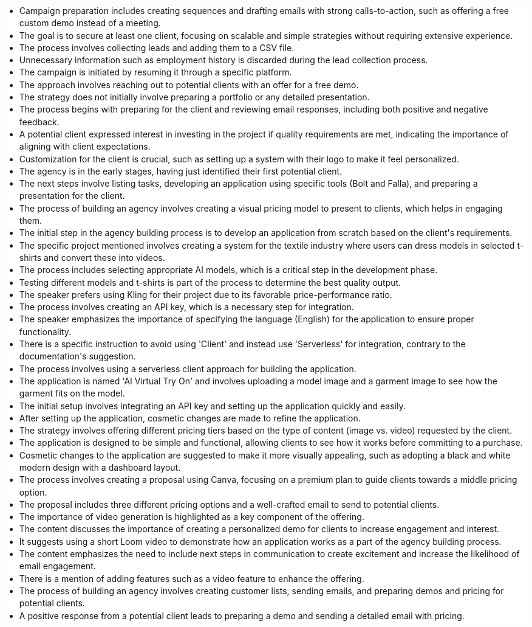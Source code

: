 - Campaign preparation includes creating sequences and drafting emails with strong calls-to-action, such as offering a free custom demo instead of a meeting.
- The goal is to secure at least one client, focusing on scalable and simple strategies without requiring extensive experience.
- The process involves collecting leads and adding them to a CSV file.
- Unnecessary information such as employment history is discarded during the lead collection process.
- The campaign is initiated by resuming it through a specific platform.
- The approach involves reaching out to potential clients with an offer for a free demo.
- The strategy does not initially involve preparing a portfolio or any detailed presentation.
- The process begins with preparing for the client and reviewing email responses, including both positive and negative feedback.
- A potential client expressed interest in investing in the project if quality requirements are met, indicating the importance of aligning with client expectations.
- Customization for the client is crucial, such as setting up a system with their logo to make it feel personalized.
- The agency is in the early stages, having just identified their first potential client.
- The next steps involve listing tasks, developing an application using specific tools (Bolt and Falla), and preparing a presentation for the client.
- The process of building an agency involves creating a visual pricing model to present to clients, which helps in engaging them.
- The initial step in the agency building process is to develop an application from scratch based on the client's requirements.
- The specific project mentioned involves creating a system for the textile industry where users can dress models in selected t-shirts and convert these into videos.
- The process includes selecting appropriate AI models, which is a critical step in the development phase.
- Testing different models and t-shirts is part of the process to determine the best quality output.
- The speaker prefers using Kling for their project due to its favorable price-performance ratio.
- The process involves creating an API key, which is a necessary step for integration.
- The speaker emphasizes the importance of specifying the language (English) for the application to ensure proper functionality.
- There is a specific instruction to avoid using 'Client' and instead use 'Serverless' for integration, contrary to the documentation's suggestion.
- The process involves using a serverless client approach for building the application.
- The application is named 'AI Virtual Try On' and involves uploading a model image and a garment image to see how the garment fits on the model.
- The initial setup involves integrating an API key and setting up the application quickly and easily.
- After setting up the application, cosmetic changes are made to refine the application.
- The strategy involves offering different pricing tiers based on the type of content (image vs. video) requested by the client.
- The application is designed to be simple and functional, allowing clients to see how it works before committing to a purchase.
- Cosmetic changes to the application are suggested to make it more visually appealing, such as adopting a black and white modern design with a dashboard layout.
- The process involves creating a proposal using Canva, focusing on a premium plan to guide clients towards a middle pricing option.
- The proposal includes three different pricing options and a well-crafted email to send to potential clients.
- The importance of video generation is highlighted as a key component of the offering.
- The content discusses the importance of creating a personalized demo for clients to increase engagement and interest.
- It suggests using a short Loom video to demonstrate how an application works as a part of the agency building process.
- The content emphasizes the need to include next steps in communication to create excitement and increase the likelihood of email engagement.
- There is a mention of adding features such as a video feature to enhance the offering.
- The process of building an agency involves creating customer lists, sending emails, and preparing demos and pricing for potential clients.
- A positive response from a potential client leads to preparing a demo and sending a detailed email with pricing.